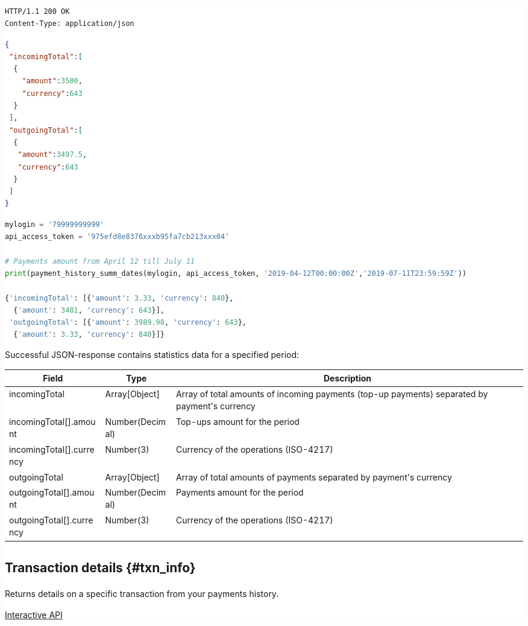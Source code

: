~~~http
HTTP/1.1 200 OK
Content-Type: application/json
~~~

~~~json
{
 "incomingTotal":[
  {
    "amount":3500,
    "currency":643
  }
 ],
 "outgoingTotal":[
  {
   "amount":3497.5,
   "currency":643
  }
 ]
}
~~~

~~~python
mylogin = '79999999999'
api_access_token = '975efd8e8376xxxb95fa7cb213xxx04'

# Payments amount from April 12 till July 11
print(payment_history_summ_dates(mylogin, api_access_token, '2019-04-12T00:00:00Z','2019-07-11T23:59:59Z'))

{'incomingTotal': [{'amount': 3.33, 'currency': 840},
  {'amount': 3481, 'currency': 643}],
 'outgoingTotal': [{'amount': 3989.98, 'currency': 643},
  {'amount': 3.33, 'currency': 840}]}
~~~

Successful JSON-response contains statistics data for a specified period:

Field| Type | Description
--------|----|----
incomingTotal|Array[Object]| Array of total amounts of incoming payments (top-up payments) separated by payment's currency
incomingTotal[].amount | Number(Decimal) |Top-ups amount for the period
incomingTotal[].currency|Number(3)| Currency of the operations (ISO-4217)
outgoingTotal|Array[Object]| Array of total amounts of payments separated by payment's currency
outgoingTotal[].amount | Number(Decimal) | Payments amount for the period
outgoingTotal[].currency|Number(3)| Currency of the operations (ISO-4217)

## Transaction details {#txn_info}

Returns details on a specific transaction from your payments history.

[Interactive API](https://developer.qiwi.com/sandbox/index.html#!/payment-history-controller-v-2/getPaymentHistoryByTransactionUsingGET_1)
